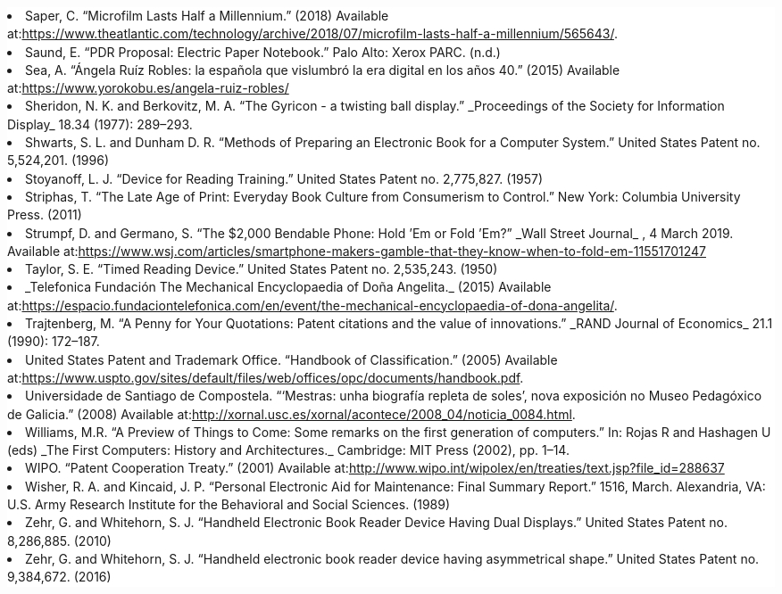 <li id="saper2018">Saper, C. “Microfilm Lasts Half a Millennium.” (2018) Available at:<a href="https://www.theatlantic.com/technology/archive/2018/07/microfilm-lasts-half-a-millennium/565643/">https://www.theatlantic.com/technology/archive/2018/07/microfilm-lasts-half-a-millennium/565643/</a>.
</li>
<li id="saund">Saund, E. “PDR Proposal: Electric Paper Notebook.” Palo Alto: Xerox PARC. (n.d.)
</li>
<li id="sea2015">Sea, A. “Ángela Ruíz Robles: la española que vislumbró la era digital en los años 40.” (2015) Available at:<a href="https://www.yorokobu.es/angela-ruiz-robles/">https://www.yorokobu.es/angela-ruiz-robles/</a>
</li>
<li id="sheridon1977">Sheridon, N. K. and Berkovitz, M. A. “The Gyricon - a twisting ball display.”  _Proceedings of the Society for Information Display_ 18.34 (1977): 289–293.
</li>
<li id="shwartz1996">Shwarts, S. L. and Dunham D. R. “Methods of Preparing an Electronic Book for a Computer System.” United States Patent no. 5,524,201. (1996)
</li>
<li id="stoyanoff1957">Stoyanoff, L. J. “Device for Reading Training.” United States Patent no. 2,775,827. (1957)
</li>
<li id="striphas2011">Striphas, T. “The Late Age of Print: Everyday Book Culture from Consumerism to Control.” New York: Columbia University Press. (2011)
</li>
<li id="strumpf2019">Strumpf, D. and Germano, S. “The $2,000 Bendable Phone: Hold ’Em or Fold ’Em?”  _Wall Street Journal_ , 4 March 2019. Available at:<a href="https://www.wsj.com/articles/smartphone-makers-gamble-that-they-know-when-to-fold-em-11551701247">https://www.wsj.com/articles/smartphone-makers-gamble-that-they-know-when-to-fold-em-11551701247</a>
</li>
<li id="taylor1950">Taylor, S. E. “Timed Reading Device.” United States Patent no. 2,535,243. (1950)
</li>
<li id="telefonica2015"> _Telefonica Fundación The Mechanical Encyclopaedia of Doña Angelita._ (2015) Available at:<a href="https://espacio.fundaciontelefonica.com/en/event/the-mechanical-encyclopaedia-of-dona-angelita/">https://espacio.fundaciontelefonica.com/en/event/the-mechanical-encyclopaedia-of-dona-angelita/</a>.
</li>
<li id="trajtenberg1990">Trajtenberg, M. “A Penny for Your Quotations: Patent citations and the value of innovations.”  _RAND Journal of Economics_ 21.1 (1990): 172–187.
</li>
<li id="united2005">United States Patent and Trademark Office. “Handbook of Classification.” (2005) Available at:<a href="https://www.uspto.gov/sites/default/files/web/offices/opc/documents/handbook.pdf">https://www.uspto.gov/sites/default/files/web/offices/opc/documents/handbook.pdf</a>.
</li>
<li id="universidade2008">Universidade de Santiago de Compostela. “‘Mestras: unha biografía repleta de soles’, nova exposición no Museo Pedagóxico de Galicia.” (2008) Available at:<a href="http://xornal.usc.es/xornal/acontece/2008_04/noticia_0084.html">http://xornal.usc.es/xornal/acontece/2008_04/noticia_0084.html</a>.
</li>
<li id="williams2002">Williams, M.R. “A Preview of Things to Come: Some remarks on the first generation of computers.” In: Rojas R and Hashagen U (eds) _The First Computers: History and Architectures._ Cambridge: MIT Press (2002), pp. 1–14.
</li>
<li id="wipo2001">WIPO. “Patent Cooperation Treaty.” (2001) Available at:<a href="http://www.wipo.int/wipolex/en/treaties/text.jsp?file_id=288637">http://www.wipo.int/wipolex/en/treaties/text.jsp?file_id=288637</a>
</li>
<li id="wisher1989">Wisher, R. A. and Kincaid, J. P. “Personal Electronic Aid for Maintenance: Final Summary Report.” 1516, March. Alexandria, VA: U.S. Army Research Institute for the Behavioral and Social Sciences. (1989)
</li>
<li id="zehr2010">Zehr, G. and Whitehorn, S. J. “Handheld Electronic Book Reader Device Having Dual Displays.” United States Patent no. 8,286,885. (2010)
</li>
<li id="zehr2016">Zehr, G. and Whitehorn, S. J. “Handheld electronic book reader device having asymmetrical shape.” United States Patent no. 9,384,672. (2016)